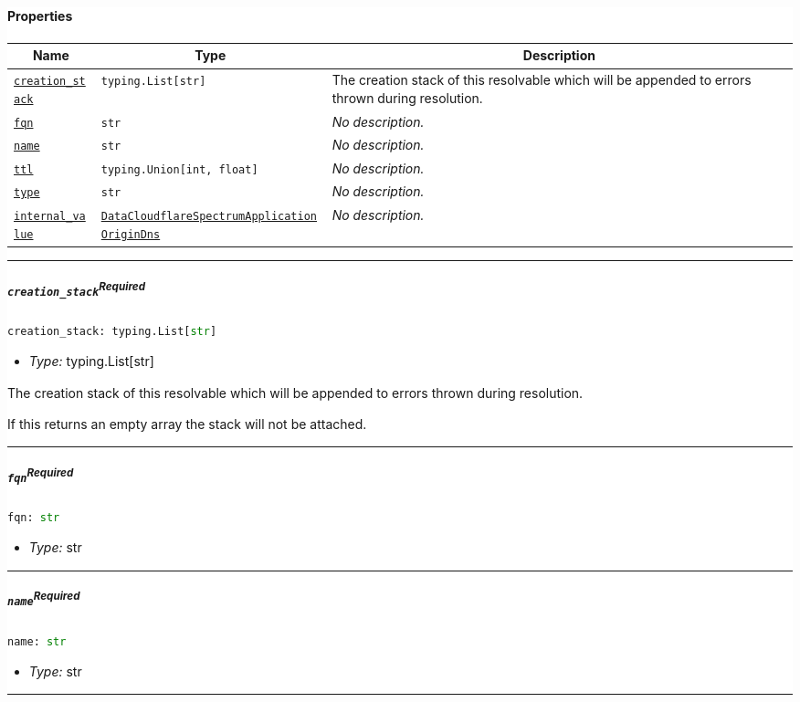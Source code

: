 #### Properties <a name="Properties" id="Properties"></a>

| **Name** | **Type** | **Description** |
| --- | --- | --- |
| <code><a href="#@cdktf/provider-cloudflare.dataCloudflareSpectrumApplication.DataCloudflareSpectrumApplicationOriginDnsOutputReference.property.creationStack">creation_stack</a></code> | <code>typing.List[str]</code> | The creation stack of this resolvable which will be appended to errors thrown during resolution. |
| <code><a href="#@cdktf/provider-cloudflare.dataCloudflareSpectrumApplication.DataCloudflareSpectrumApplicationOriginDnsOutputReference.property.fqn">fqn</a></code> | <code>str</code> | *No description.* |
| <code><a href="#@cdktf/provider-cloudflare.dataCloudflareSpectrumApplication.DataCloudflareSpectrumApplicationOriginDnsOutputReference.property.name">name</a></code> | <code>str</code> | *No description.* |
| <code><a href="#@cdktf/provider-cloudflare.dataCloudflareSpectrumApplication.DataCloudflareSpectrumApplicationOriginDnsOutputReference.property.ttl">ttl</a></code> | <code>typing.Union[int, float]</code> | *No description.* |
| <code><a href="#@cdktf/provider-cloudflare.dataCloudflareSpectrumApplication.DataCloudflareSpectrumApplicationOriginDnsOutputReference.property.type">type</a></code> | <code>str</code> | *No description.* |
| <code><a href="#@cdktf/provider-cloudflare.dataCloudflareSpectrumApplication.DataCloudflareSpectrumApplicationOriginDnsOutputReference.property.internalValue">internal_value</a></code> | <code><a href="#@cdktf/provider-cloudflare.dataCloudflareSpectrumApplication.DataCloudflareSpectrumApplicationOriginDns">DataCloudflareSpectrumApplicationOriginDns</a></code> | *No description.* |

---

##### `creation_stack`<sup>Required</sup> <a name="creation_stack" id="@cdktf/provider-cloudflare.dataCloudflareSpectrumApplication.DataCloudflareSpectrumApplicationOriginDnsOutputReference.property.creationStack"></a>

```python
creation_stack: typing.List[str]
```

- *Type:* typing.List[str]

The creation stack of this resolvable which will be appended to errors thrown during resolution.

If this returns an empty array the stack will not be attached.

---

##### `fqn`<sup>Required</sup> <a name="fqn" id="@cdktf/provider-cloudflare.dataCloudflareSpectrumApplication.DataCloudflareSpectrumApplicationOriginDnsOutputReference.property.fqn"></a>

```python
fqn: str
```

- *Type:* str

---

##### `name`<sup>Required</sup> <a name="name" id="@cdktf/provider-cloudflare.dataCloudflareSpectrumApplication.DataCloudflareSpectrumApplicationOriginDnsOutputReference.property.name"></a>

```python
name: str
```

- *Type:* str

---